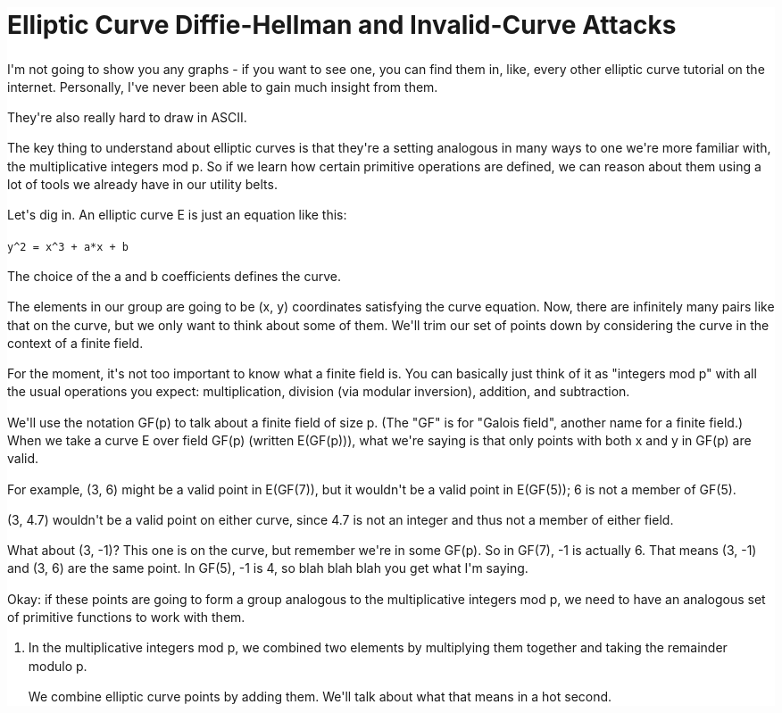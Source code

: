 # Elliptic Curve Diffie-Hellman and Invalid-Curve Attacks

I'm not going to show you any graphs - if you want to see one, you can
find them in, like, every other elliptic curve tutorial on the
internet. Personally, I've never been able to gain much insight from
them.

They're also really hard to draw in ASCII.

The key thing to understand about elliptic curves is that they're a
setting analogous in many ways to one we're more familiar with, the
multiplicative integers mod p. So if we learn how certain primitive
operations are defined, we can reason about them using a lot of tools
we already have in our utility belts.

Let's dig in. An elliptic curve E is just an equation like this:

    y^2 = x^3 + a*x + b

The choice of the a and b coefficients defines the curve.

The elements in our group are going to be (x, y) coordinates
satisfying the curve equation. Now, there are infinitely many pairs
like that on the curve, but we only want to think about some of
them. We'll trim our set of points down by considering the curve in
the context of a finite field.

For the moment, it's not too important to know what a finite field
is. You can basically just think of it as "integers mod p" with all
the usual operations you expect: multiplication, division (via modular
inversion), addition, and subtraction.

We'll use the notation GF(p) to talk about a finite field of size
p. (The "GF" is for "Galois field", another name for a finite field.)
When we take a curve E over field GF(p) (written E(GF(p))), what we're
saying is that only points with both x and y in GF(p) are valid.

For example, (3, 6) might be a valid point in E(GF(7)), but it
wouldn't be a valid point in E(GF(5)); 6 is not a member of GF(5).

(3, 4.7) wouldn't be a valid point on either curve, since 4.7 is not
an integer and thus not a member of either field.

What about (3, -1)? This one is on the curve, but remember we're in
some GF(p). So in GF(7), -1 is actually 6. That means (3, -1) and (3,
6) are the same point. In GF(5), -1 is 4, so blah blah blah you get
what I'm saying.

Okay: if these points are going to form a group analogous to the
multiplicative integers mod p, we need to have an analogous set of
primitive functions to work with them.

1. In the multiplicative integers mod p, we combined two elements by
   multiplying them together and taking the remainder modulo p.

   We combine elliptic curve points by adding them. We'll talk about
   what that means in a hot second.

